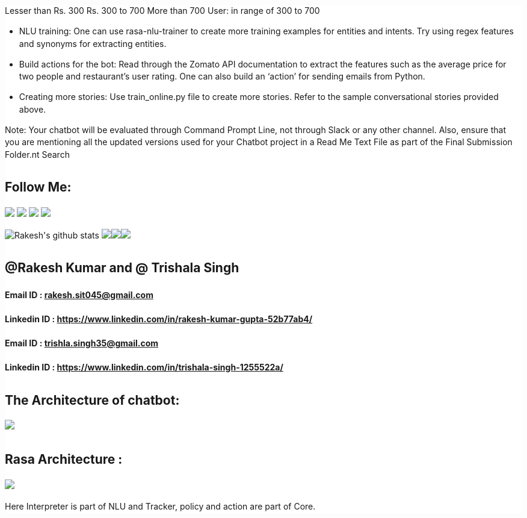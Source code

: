 Lesser than Rs. 300 Rs. 300 to 700 More than 700 User: in range of 300 to 700

* NLU training: One can use rasa-nlu-trainer to create more training examples for entities and intents. Try using regex
  features and synonyms for extracting entities.

* Build actions for the bot: Read through the Zomato API documentation to extract the features such as the average price
  for two people and restaurant’s user rating. One can also build an ‘action’ for sending emails from Python.

* Creating more stories: Use train_online.py file to create more stories. Refer to the sample conversational stories
  provided above.

Note:  Your chatbot will be evaluated through Command Prompt Line, not through Slack or any other channel. Also, ensure
that you are mentioning all the updated versions used for your Chatbot project in a Read Me Text File as part of the
Final Submission Folder.nt Search

## Follow Me:

[<img src="https://img.shields.io/badge/linkedin-%230077B5.svg?&style=for-the-badge&logo=linkedin&logoColor=white" />](https://www.linkedin.com/in/rakesh-kumar-gupta-52b77ab4/) [<img src = "https://img.shields.io/badge/kaggle-%3390FF.svg?&style=for-the-badge&logo=kaglle&logoColor=white">](https://www.kaggle.com/rakesh6184) [<img src = "https://img.shields.io/badge/twitter-3336FF.svg?&style=for-the-badge&logo=twitter&logoColor=white">](https://twitter.com/2702rakesh) [<img src="https://img.shields.io/badge/medium-%2312100E.svg?&style=for-the-badge&logo=medium&logoColor=white" />](https://medium.com/@2702rakesh)

![Rakesh's github stats](https://github-readme-stats.vercel.app/api?username=RakeshKumar045&show_icons=true)
<img src="https://i.giphy.com/media/LMt9638dO8dftAjtco/200.webp" width="100"><img src="https://i.giphy.com/media/KzJkzjggfGN5Py6nkT/200.webp" width="100"><img src="https://i.giphy.com/media/IdyAQJVN2kVPNUrojM/200.webp" width="100">

## @Rakesh Kumar and @ Trishala Singh

#### Email ID : rakesh.sit045@gmail.com

#### Linkedin ID : https://www.linkedin.com/in/rakesh-kumar-gupta-52b77ab4/

#### Email ID : trishla.singh35@gmail.com

#### Linkedin ID : https://www.linkedin.com/in/trishala-singh-1255522a/

## The Architecture of chatbot:

![](https://camo.githubusercontent.com/00b24c2d647e91fbc26418626fa1804ef61e770e/68747470733a2f2f6d69726f2e6d656469756d2e636f6d2f6d61782f313037382f312a425642512d7569414f5942394c746862536f695555412e706e67)

## Rasa Architecture :

![](https://camo.githubusercontent.com/b93c48620cf63fae2b970f70ae5f6e5cc4610520/68747470733a2f2f6c68342e676f6f676c6575736572636f6e74656e742e636f6d2f76676c4475732d544e55616443502d4a4a7643484f4777556b6e344e6454443662616c737562744f2d5139434f366e6c5231753178386567445f64575a534e536d6639384172716a4359566843785a41665a5f52724a4f4d2d447831636e35364e356f4169576f504d6333354c5959324453307556797a315735447349517a6b6655323342636f62)

Here Interpreter is part of NLU and Tracker, policy and action are part of Core.
